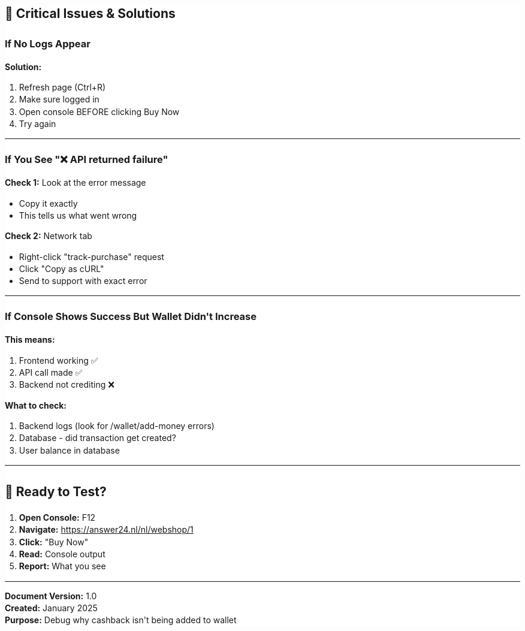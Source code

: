 
## 🔴 Critical Issues & Solutions

### If No Logs Appear

**Solution:**
1. Refresh page (Ctrl+R)
2. Make sure logged in
3. Open console BEFORE clicking Buy Now
4. Try again

---

### If You See "❌ API returned failure"

**Check 1:** Look at the error message
- Copy it exactly
- This tells us what went wrong

**Check 2:** Network tab
- Right-click "track-purchase" request
- Click "Copy as cURL"
- Send to support with exact error

---

### If Console Shows Success But Wallet Didn't Increase

**This means:**
1. Frontend working ✅
2. API call made ✅
3. Backend not crediting ❌

**What to check:**
1. Backend logs (look for /wallet/add-money errors)
2. Database - did transaction get created?
3. User balance in database

---

## 🚀 Ready to Test?

1. **Open Console:** F12
2. **Navigate:** https://answer24.nl/nl/webshop/1  
3. **Click:** "Buy Now"
4. **Read:** Console output
5. **Report:** What you see

---

**Document Version:** 1.0  
**Created:** January 2025  
**Purpose:** Debug why cashback isn't being added to wallet

